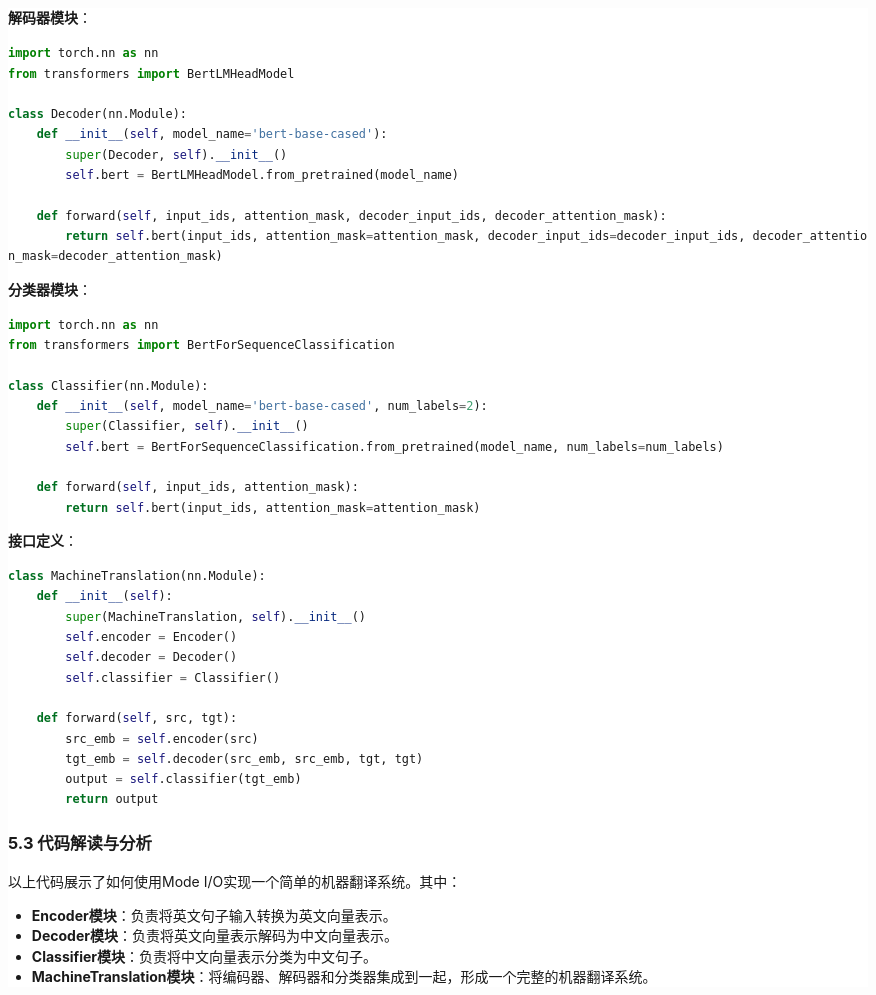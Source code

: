 **解码器模块**：

```python
import torch.nn as nn
from transformers import BertLMHeadModel

class Decoder(nn.Module):
    def __init__(self, model_name='bert-base-cased'):
        super(Decoder, self).__init__()
        self.bert = BertLMHeadModel.from_pretrained(model_name)

    def forward(self, input_ids, attention_mask, decoder_input_ids, decoder_attention_mask):
        return self.bert(input_ids, attention_mask=attention_mask, decoder_input_ids=decoder_input_ids, decoder_attention_mask=decoder_attention_mask)
```

**分类器模块**：

```python
import torch.nn as nn
from transformers import BertForSequenceClassification

class Classifier(nn.Module):
    def __init__(self, model_name='bert-base-cased', num_labels=2):
        super(Classifier, self).__init__()
        self.bert = BertForSequenceClassification.from_pretrained(model_name, num_labels=num_labels)

    def forward(self, input_ids, attention_mask):
        return self.bert(input_ids, attention_mask=attention_mask)
```

**接口定义**：

```python
class MachineTranslation(nn.Module):
    def __init__(self):
        super(MachineTranslation, self).__init__()
        self.encoder = Encoder()
        self.decoder = Decoder()
        self.classifier = Classifier()

    def forward(self, src, tgt):
        src_emb = self.encoder(src)
        tgt_emb = self.decoder(src_emb, src_emb, tgt, tgt)
        output = self.classifier(tgt_emb)
        return output
```

### 5.3 代码解读与分析

以上代码展示了如何使用Mode I/O实现一个简单的机器翻译系统。其中：

- **Encoder模块**：负责将英文句子输入转换为英文向量表示。
- **Decoder模块**：负责将英文向量表示解码为中文向量表示。
- **Classifier模块**：负责将中文向量表示分类为中文句子。
- **MachineTranslation模块**：将编码器、解码器和分类器集成到一起，形成一个完整的机器翻译系统。
